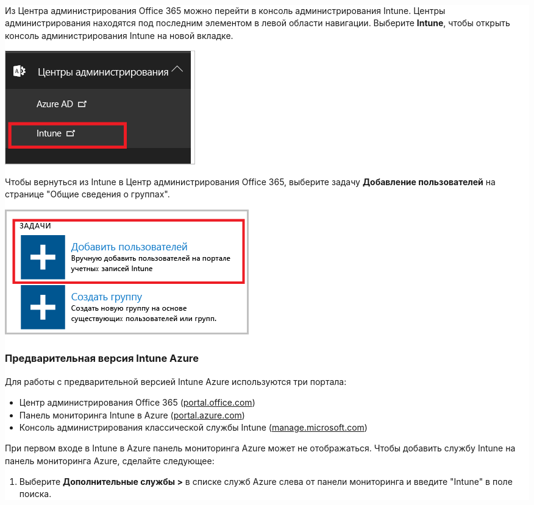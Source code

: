 Из Центра администрирования Office 365 можно перейти в консоль администрирования Intune. Центры администрирования находятся под последним элементом в левой области навигации. Выберите **Intune**, чтобы открыть консоль администрирования Intune на новой вкладке.

![Изображение ссылки на консоль администрирования Intune](./media/sign-up/link-to-intune.png)

Чтобы вернуться из Intune в Центр администрирования Office 365, выберите задачу **Добавление пользователей** на странице "Общие сведения о группах".

![Изображение ссылки для возврата в Центр администрирования Office 365](./media/sign-up/task-add-users.png)

### <a name="intune-azure-preview"></a>Предварительная версия Intune Azure
Для работы с предварительной версией Intune Azure используются три портала:
- Центр администрирования Office 365 ([portal.office.com](https://portal.office.com))
- Панель мониторинга Intune в Azure ([portal.azure.com](https://portal.azure.com))
- Консоль администрирования классической службы Intune ([manage.microsoft.com](https://manage.microsoft.com))

При первом входе в Intune в Azure панель мониторинга Azure может не отображаться. Чтобы добавить службу Intune на панель мониторинга Azure, сделайте следующее:
1. Выберите **Дополнительные службы >** в списке служб Azure слева от панели мониторинга и введите "Intune" в поле поиска.
